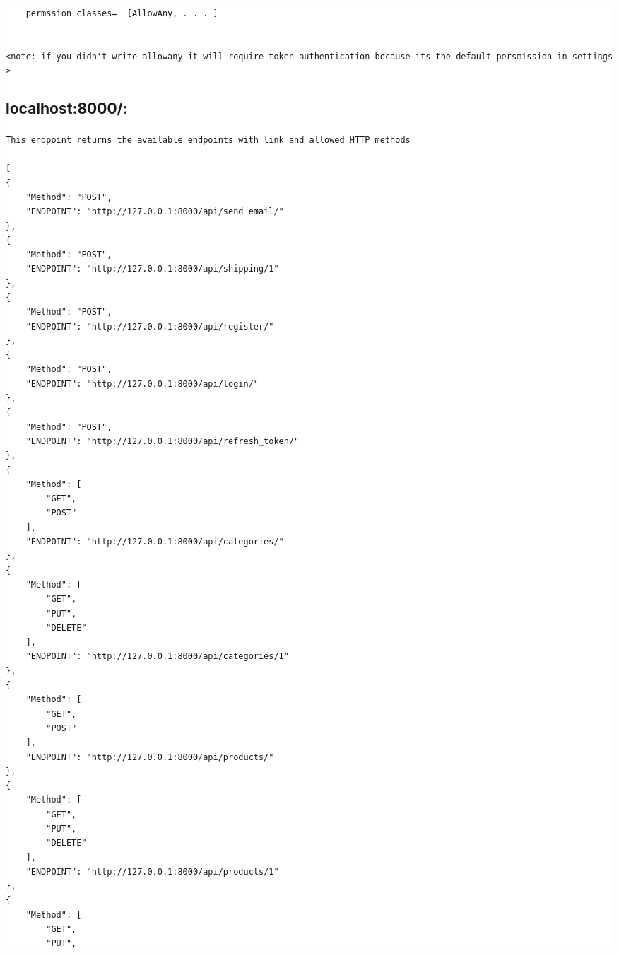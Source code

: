         permssion_classes=  [AllowAny, . . . ]

    
    <note: if you didn't write allowany it will require token authentication because its the default persmission in settings>
    
## localhost:8000/:

    This endpoint returns the available endpoints with link and allowed HTTP methods

    [
    {
        "Method": "POST",
        "ENDPOINT": "http://127.0.0.1:8000/api/send_email/"
    },
    {
        "Method": "POST",
        "ENDPOINT": "http://127.0.0.1:8000/api/shipping/1"
    },
    {
        "Method": "POST",
        "ENDPOINT": "http://127.0.0.1:8000/api/register/"
    },
    {
        "Method": "POST",
        "ENDPOINT": "http://127.0.0.1:8000/api/login/"
    },
    {
        "Method": "POST",
        "ENDPOINT": "http://127.0.0.1:8000/api/refresh_token/"
    },
    {
        "Method": [
            "GET",
            "POST"
        ],
        "ENDPOINT": "http://127.0.0.1:8000/api/categories/"
    },
    {
        "Method": [
            "GET",
            "PUT",
            "DELETE"
        ],
        "ENDPOINT": "http://127.0.0.1:8000/api/categories/1"
    },
    {
        "Method": [
            "GET",
            "POST"
        ],
        "ENDPOINT": "http://127.0.0.1:8000/api/products/"
    },
    {
        "Method": [
            "GET",
            "PUT",
            "DELETE"
        ],
        "ENDPOINT": "http://127.0.0.1:8000/api/products/1"
    },
    {
        "Method": [
            "GET",
            "PUT",